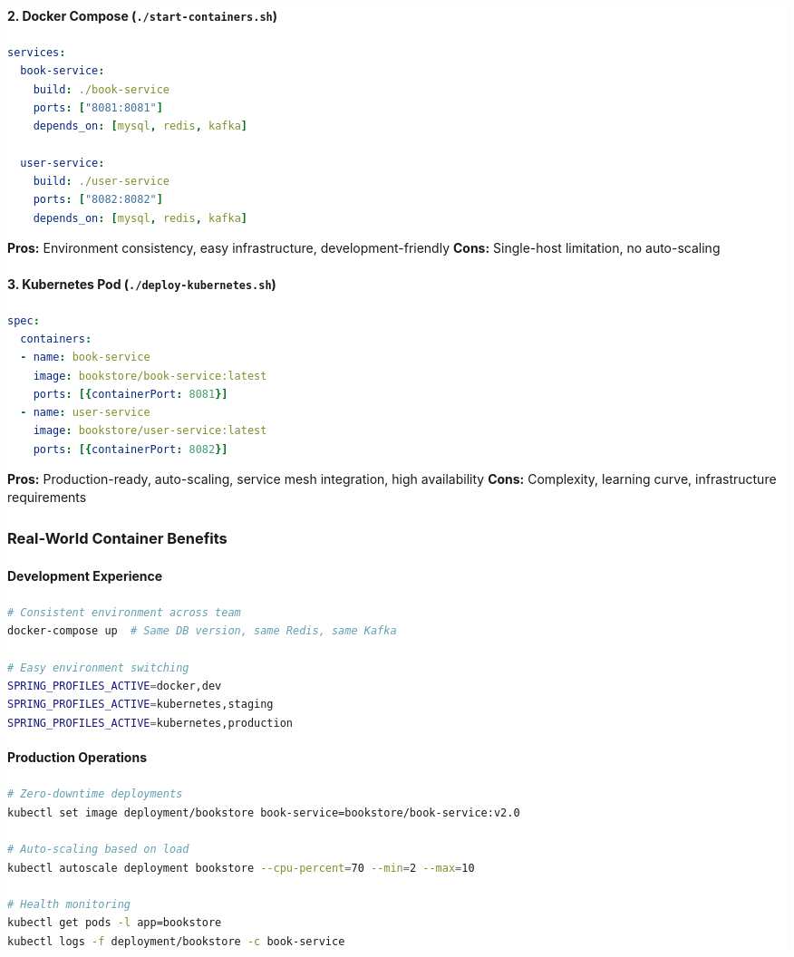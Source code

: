 #### 2. Docker Compose (`./start-containers.sh`)
```yaml
services:
  book-service:
    build: ./book-service
    ports: ["8081:8081"]
    depends_on: [mysql, redis, kafka]
  
  user-service:
    build: ./user-service
    ports: ["8082:8082"]
    depends_on: [mysql, redis, kafka]
```
**Pros:** Environment consistency, easy infrastructure, development-friendly
**Cons:** Single-host limitation, no auto-scaling

#### 3. Kubernetes Pod (`./deploy-kubernetes.sh`)
```yaml
spec:
  containers:
  - name: book-service
    image: bookstore/book-service:latest
    ports: [{containerPort: 8081}]
  - name: user-service
    image: bookstore/user-service:latest
    ports: [{containerPort: 8082}]
```
**Pros:** Production-ready, auto-scaling, service mesh integration, high availability
**Cons:** Complexity, learning curve, infrastructure requirements

### Real-World Container Benefits

#### Development Experience
```bash
# Consistent environment across team
docker-compose up  # Same DB version, same Redis, same Kafka

# Easy environment switching
SPRING_PROFILES_ACTIVE=docker,dev
SPRING_PROFILES_ACTIVE=kubernetes,staging
SPRING_PROFILES_ACTIVE=kubernetes,production
```

#### Production Operations
```bash
# Zero-downtime deployments
kubectl set image deployment/bookstore book-service=bookstore/book-service:v2.0

# Auto-scaling based on load
kubectl autoscale deployment bookstore --cpu-percent=70 --min=2 --max=10

# Health monitoring
kubectl get pods -l app=bookstore
kubectl logs -f deployment/bookstore -c book-service
```
